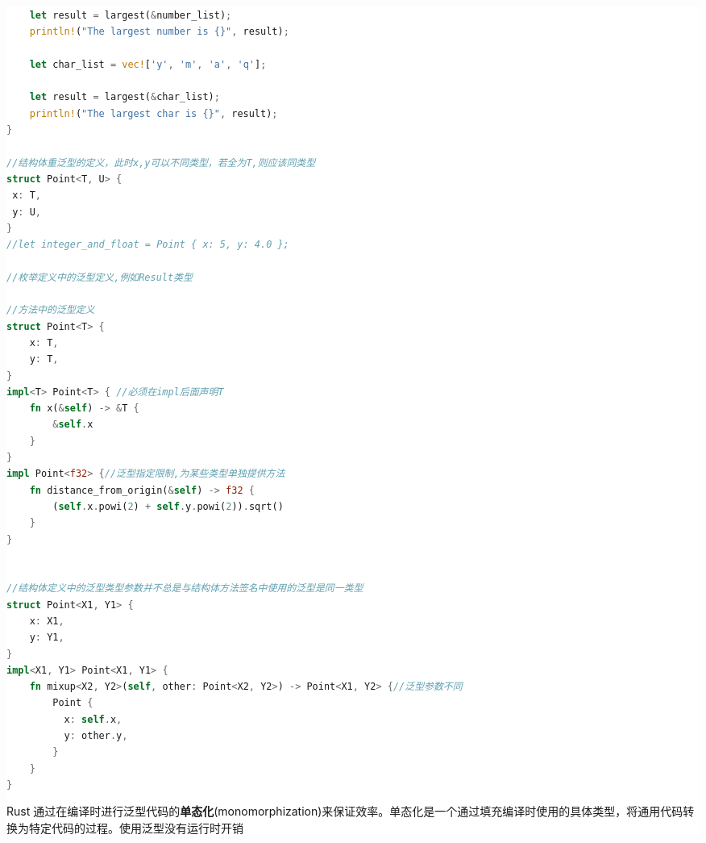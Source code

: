 ```rust
    let result = largest(&number_list);
    println!("The largest number is {}", result);

    let char_list = vec!['y', 'm', 'a', 'q'];

    let result = largest(&char_list);
    println!("The largest char is {}", result);
}

//结构体重泛型的定义，此时x,y可以不同类型，若全为T,则应该同类型
struct Point<T, U> { 
 x: T,
 y: U,
}
//let integer_and_float = Point { x: 5, y: 4.0 };

//枚举定义中的泛型定义,例如Result类型

//方法中的泛型定义
struct Point<T> {
    x: T,
    y: T,
}
impl<T> Point<T> { //必须在impl后面声明T
    fn x(&self) -> &T {
        &self.x
    }
}
impl Point<f32> {//泛型指定限制,为某些类型单独提供方法
    fn distance_from_origin(&self) -> f32 {
        (self.x.powi(2) + self.y.powi(2)).sqrt()
    }
}


//结构体定义中的泛型类型参数并不总是与结构体方法签名中使用的泛型是同一类型
struct Point<X1, Y1> {
    x: X1,
    y: Y1,
}
impl<X1, Y1> Point<X1, Y1> {
    fn mixup<X2, Y2>(self, other: Point<X2, Y2>) -> Point<X1, Y2> {//泛型参数不同
        Point {
          x: self.x,
          y: other.y,
        }
    }
}
```

Rust 通过在编译时进行泛型代码的**单态化**(monomorphization)来保证效率。单态化是一个通过填充编译时使用的具体类型，将通用代码转换为特定代码的过程。使用泛型没有运行时开销
